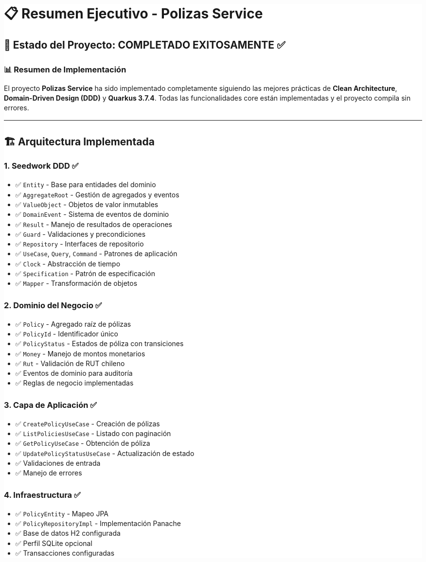 # 📋 Resumen Ejecutivo - Polizas Service

## 🎯 Estado del Proyecto: **COMPLETADO EXITOSAMENTE** ✅

### 📊 Resumen de Implementación
El proyecto **Polizas Service** ha sido implementado completamente siguiendo las mejores prácticas de **Clean Architecture**, **Domain-Driven Design (DDD)** y **Quarkus 3.7.4**. Todas las funcionalidades core están implementadas y el proyecto compila sin errores.

---

## 🏗️ Arquitectura Implementada

### 1. **Seedwork DDD** ✅
- ✅ `Entity` - Base para entidades del dominio
- ✅ `AggregateRoot` - Gestión de agregados y eventos
- ✅ `ValueObject` - Objetos de valor inmutables
- ✅ `DomainEvent` - Sistema de eventos de dominio
- ✅ `Result` - Manejo de resultados de operaciones
- ✅ `Guard` - Validaciones y precondiciones
- ✅ `Repository` - Interfaces de repositorio
- ✅ `UseCase`, `Query`, `Command` - Patrones de aplicación
- ✅ `Clock` - Abstracción de tiempo
- ✅ `Specification` - Patrón de especificación
- ✅ `Mapper` - Transformación de objetos

### 2. **Dominio del Negocio** ✅
- ✅ `Policy` - Agregado raíz de pólizas
- ✅ `PolicyId` - Identificador único
- ✅ `PolicyStatus` - Estados de póliza con transiciones
- ✅ `Money` - Manejo de montos monetarios
- ✅ `Rut` - Validación de RUT chileno
- ✅ Eventos de dominio para auditoría
- ✅ Reglas de negocio implementadas

### 3. **Capa de Aplicación** ✅
- ✅ `CreatePolicyUseCase` - Creación de pólizas
- ✅ `ListPoliciesUseCase` - Listado con paginación
- ✅ `GetPolicyUseCase` - Obtención de póliza
- ✅ `UpdatePolicyStatusUseCase` - Actualización de estado
- ✅ Validaciones de entrada
- ✅ Manejo de errores

### 4. **Infraestructura** ✅
- ✅ `PolicyEntity` - Mapeo JPA
- ✅ `PolicyRepositoryImpl` - Implementación Panache
- ✅ Base de datos H2 configurada
- ✅ Perfil SQLite opcional
- ✅ Transacciones configuradas
